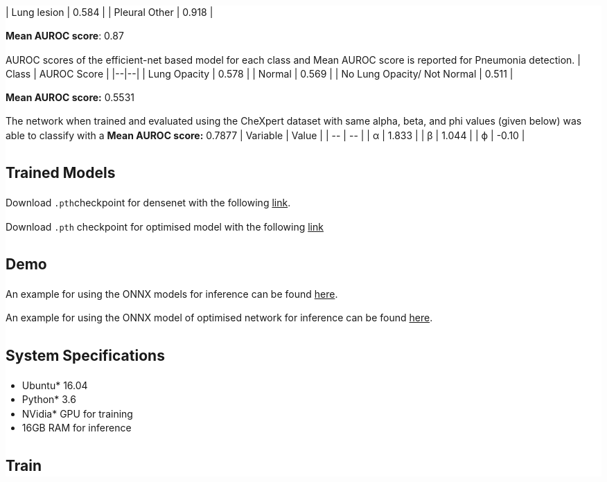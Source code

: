 | Lung lesion | 0.584 |
| Pleural Other | 0.918 |

**Mean AUROC score**: 0.87

AUROC scores of the efficient-net based model for each class and Mean AUROC score is reported for Pneumonia detection.
| Class | AUROC Score  |
|--|--|
| Lung Opacity | 0.578 |
| Normal | 0.569 |
| No Lung Opacity/ Not Normal | 0.511 |

**Mean AUROC score:** 0.5531

The network when trained and evaluated using the CheXpert dataset with same alpha, beta, and phi values (given below) was able to classify with a **Mean AUROC score:** 0.7877
| Variable | Value |
| -- | -- |
| α | 1.833 |
| β | 1.044 |
| ϕ | -0.10 | 


## **Trained Models**

Download `.pth`checkpoint for densenet with the following [link](http://kliv.iitkgp.ac.in/projects/miriad/model_weights/bmi12/densenet.zip).

Download `.pth` checkpoint for optimised model with the following [link](http://kliv.iitkgp.ac.in/projects/miriad/model_weights/bmi12/densenet_eff.zip)


## **Demo**
An example for using the ONNX models for inference can be found [here](http://miriad.digital-health.one/demo/bmi1/demo_bmi1.zip).

An example for using the ONNX model of optimised network for inference can be found [here](http://miriad.digital-health.one/demo/bmi2/demo_bmi2.zip).

## System Specifications

* Ubuntu\* 16.04
* Python\* 3.6
* NVidia\* GPU for training
* 16GB RAM for inference

## **Train**
